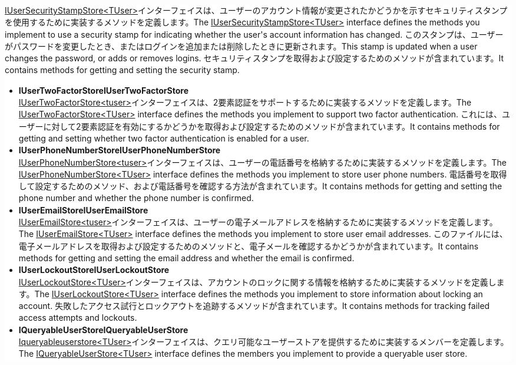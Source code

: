  <span data-ttu-id="eb7b0-227">[IUserSecurityStampStore&lt;TUser&gt;](/dotnet/api/microsoft.aspnetcore.identity.iusersecuritystampstore-1)インターフェイスは、ユーザーのアカウント情報が変更されたかどうかを示すセキュリティスタンプを使用するために実装するメソッドを定義します。</span><span class="sxs-lookup"><span data-stu-id="eb7b0-227">The [IUserSecurityStampStore&lt;TUser&gt;](/dotnet/api/microsoft.aspnetcore.identity.iusersecuritystampstore-1) interface defines the methods you implement to use a security stamp for indicating whether the user's account information has changed.</span></span> <span data-ttu-id="eb7b0-228">このスタンプは、ユーザーがパスワードを変更したとき、またはログインを追加または削除したときに更新されます。</span><span class="sxs-lookup"><span data-stu-id="eb7b0-228">This stamp is updated when a user changes the password, or adds or removes logins.</span></span> <span data-ttu-id="eb7b0-229">セキュリティスタンプを取得および設定するためのメソッドが含まれています。</span><span class="sxs-lookup"><span data-stu-id="eb7b0-229">It contains methods for getting and setting the security stamp.</span></span>
* <span data-ttu-id="eb7b0-230">**IUserTwoFactorStore**</span><span class="sxs-lookup"><span data-stu-id="eb7b0-230">**IUserTwoFactorStore**</span></span>  
 <span data-ttu-id="eb7b0-231">[IUserTwoFactorStore&lt;tuser&gt;](/dotnet/api/microsoft.aspnetcore.identity.iusertwofactorstore-1)インターフェイスは、2要素認証をサポートするために実装するメソッドを定義します。</span><span class="sxs-lookup"><span data-stu-id="eb7b0-231">The [IUserTwoFactorStore&lt;TUser&gt;](/dotnet/api/microsoft.aspnetcore.identity.iusertwofactorstore-1) interface defines the methods you implement to support two factor authentication.</span></span> <span data-ttu-id="eb7b0-232">これには、ユーザーに対して2要素認証を有効にするかどうかを取得および設定するためのメソッドが含まれています。</span><span class="sxs-lookup"><span data-stu-id="eb7b0-232">It contains methods for getting and setting whether two factor authentication is enabled for a user.</span></span>
* <span data-ttu-id="eb7b0-233">**IUserPhoneNumberStore**</span><span class="sxs-lookup"><span data-stu-id="eb7b0-233">**IUserPhoneNumberStore**</span></span>  
 <span data-ttu-id="eb7b0-234">[IUserPhoneNumberStore&lt;tuser&gt;](/dotnet/api/microsoft.aspnetcore.identity.iuserphonenumberstore-1)インターフェイスは、ユーザーの電話番号を格納するために実装するメソッドを定義します。</span><span class="sxs-lookup"><span data-stu-id="eb7b0-234">The [IUserPhoneNumberStore&lt;TUser&gt;](/dotnet/api/microsoft.aspnetcore.identity.iuserphonenumberstore-1) interface defines the methods you implement to store user phone numbers.</span></span> <span data-ttu-id="eb7b0-235">電話番号を取得して設定するためのメソッド、および電話番号を確認する方法が含まれています。</span><span class="sxs-lookup"><span data-stu-id="eb7b0-235">It contains methods for getting and setting the phone number and whether the phone number is confirmed.</span></span>
* <span data-ttu-id="eb7b0-236">**IUserEmailStore**</span><span class="sxs-lookup"><span data-stu-id="eb7b0-236">**IUserEmailStore**</span></span>  
 <span data-ttu-id="eb7b0-237">[IUserEmailStore&lt;tuser&gt;](/dotnet/api/microsoft.aspnetcore.identity.iuseremailstore-1)インターフェイスは、ユーザーの電子メールアドレスを格納するために実装するメソッドを定義します。</span><span class="sxs-lookup"><span data-stu-id="eb7b0-237">The [IUserEmailStore&lt;TUser&gt;](/dotnet/api/microsoft.aspnetcore.identity.iuseremailstore-1) interface defines the methods you implement to store user email addresses.</span></span> <span data-ttu-id="eb7b0-238">このファイルには、電子メールアドレスを取得および設定するためのメソッドと、電子メールを確認するかどうかが含まれています。</span><span class="sxs-lookup"><span data-stu-id="eb7b0-238">It contains methods for getting and setting the email address and whether the email is confirmed.</span></span>
* <span data-ttu-id="eb7b0-239">**IUserLockoutStore**</span><span class="sxs-lookup"><span data-stu-id="eb7b0-239">**IUserLockoutStore**</span></span>  
 <span data-ttu-id="eb7b0-240">[IUserLockoutStore&lt;TUser&gt;](/dotnet/api/microsoft.aspnetcore.identity.iuserlockoutstore-1)インターフェイスは、アカウントのロックに関する情報を格納するために実装するメソッドを定義します。</span><span class="sxs-lookup"><span data-stu-id="eb7b0-240">The [IUserLockoutStore&lt;TUser&gt;](/dotnet/api/microsoft.aspnetcore.identity.iuserlockoutstore-1) interface defines the methods you implement to store information about locking an account.</span></span> <span data-ttu-id="eb7b0-241">失敗したアクセス試行とロックアウトを追跡するメソッドが含まれています。</span><span class="sxs-lookup"><span data-stu-id="eb7b0-241">It contains methods for tracking failed access attempts and lockouts.</span></span>
* <span data-ttu-id="eb7b0-242">**IQueryableUserStore**</span><span class="sxs-lookup"><span data-stu-id="eb7b0-242">**IQueryableUserStore**</span></span>  
 <span data-ttu-id="eb7b0-243">[Iqueryableuserstore&lt;TUser&gt;](/dotnet/api/microsoft.aspnetcore.identity.iqueryableuserstore-1)インターフェイスは、クエリ可能なユーザーストアを提供するために実装するメンバーを定義します。</span><span class="sxs-lookup"><span data-stu-id="eb7b0-243">The [IQueryableUserStore&lt;TUser&gt;](/dotnet/api/microsoft.aspnetcore.identity.iqueryableuserstore-1) interface defines the members you implement to provide a queryable user store.</span></span>
